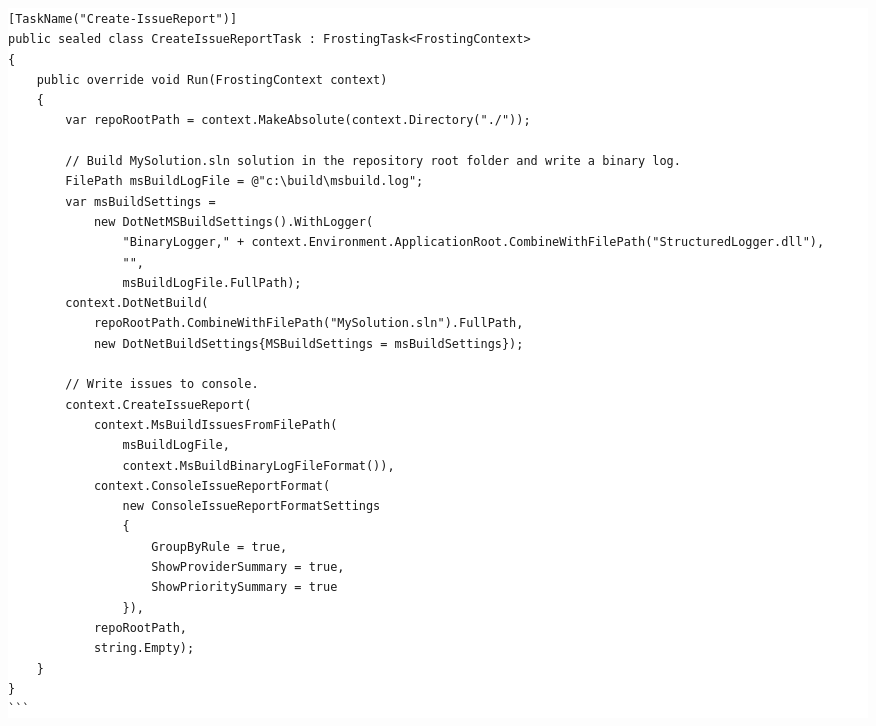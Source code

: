     [TaskName("Create-IssueReport")]
    public sealed class CreateIssueReportTask : FrostingTask<FrostingContext>
    {
        public override void Run(FrostingContext context)
        {
            var repoRootPath = context.MakeAbsolute(context.Directory("./"));

            // Build MySolution.sln solution in the repository root folder and write a binary log.
            FilePath msBuildLogFile = @"c:\build\msbuild.log";
            var msBuildSettings =
                new DotNetMSBuildSettings().WithLogger(
                    "BinaryLogger," + context.Environment.ApplicationRoot.CombineWithFilePath("StructuredLogger.dll"),
                    "",
                    msBuildLogFile.FullPath);
            context.DotNetBuild(
                repoRootPath.CombineWithFilePath("MySolution.sln").FullPath,
                new DotNetBuildSettings{MSBuildSettings = msBuildSettings});

            // Write issues to console.
            context.CreateIssueReport(
                context.MsBuildIssuesFromFilePath(
                    msBuildLogFile,
                    context.MsBuildBinaryLogFileFormat()),
                context.ConsoleIssueReportFormat(
                    new ConsoleIssueReportFormatSettings
                    {
                        GroupByRule = true,
                        ShowProviderSummary = true,
                        ShowPrioritySummary = true
                    }),
                repoRootPath,
                string.Empty);
        }
    }
    ```
